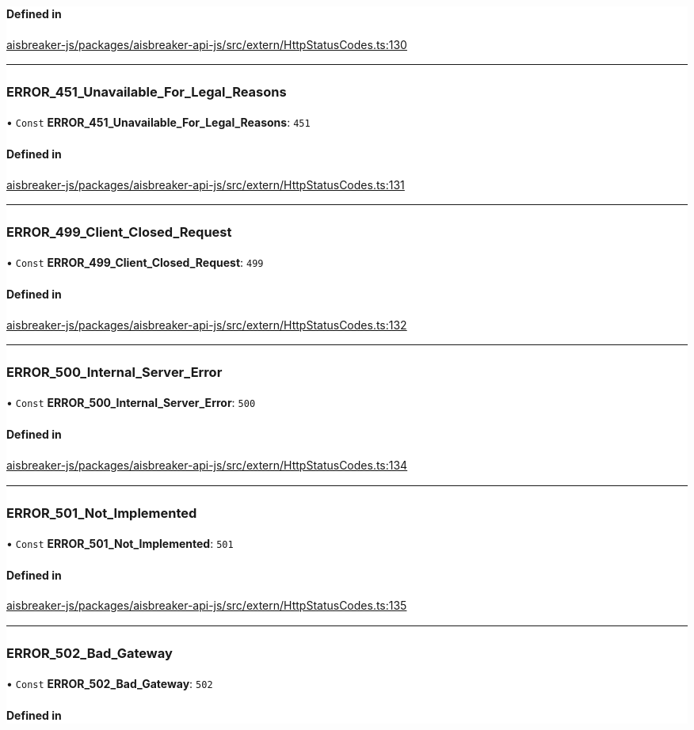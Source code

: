 #### Defined in

[aisbreaker-js/packages/aisbreaker-api-js/src/extern/HttpStatusCodes.ts:130](https://github.com/aisbreaker/aisbreaker-js/blob/develop/packages/aisbreaker-api-js/src/extern/HttpStatusCodes.ts#L130)

___

### ERROR\_451\_Unavailable\_For\_Legal\_Reasons

• `Const` **ERROR\_451\_Unavailable\_For\_Legal\_Reasons**: ``451``

#### Defined in

[aisbreaker-js/packages/aisbreaker-api-js/src/extern/HttpStatusCodes.ts:131](https://github.com/aisbreaker/aisbreaker-js/blob/develop/packages/aisbreaker-api-js/src/extern/HttpStatusCodes.ts#L131)

___

### ERROR\_499\_Client\_Closed\_Request

• `Const` **ERROR\_499\_Client\_Closed\_Request**: ``499``

#### Defined in

[aisbreaker-js/packages/aisbreaker-api-js/src/extern/HttpStatusCodes.ts:132](https://github.com/aisbreaker/aisbreaker-js/blob/develop/packages/aisbreaker-api-js/src/extern/HttpStatusCodes.ts#L132)

___

### ERROR\_500\_Internal\_Server\_Error

• `Const` **ERROR\_500\_Internal\_Server\_Error**: ``500``

#### Defined in

[aisbreaker-js/packages/aisbreaker-api-js/src/extern/HttpStatusCodes.ts:134](https://github.com/aisbreaker/aisbreaker-js/blob/develop/packages/aisbreaker-api-js/src/extern/HttpStatusCodes.ts#L134)

___

### ERROR\_501\_Not\_Implemented

• `Const` **ERROR\_501\_Not\_Implemented**: ``501``

#### Defined in

[aisbreaker-js/packages/aisbreaker-api-js/src/extern/HttpStatusCodes.ts:135](https://github.com/aisbreaker/aisbreaker-js/blob/develop/packages/aisbreaker-api-js/src/extern/HttpStatusCodes.ts#L135)

___

### ERROR\_502\_Bad\_Gateway

• `Const` **ERROR\_502\_Bad\_Gateway**: ``502``

#### Defined in

